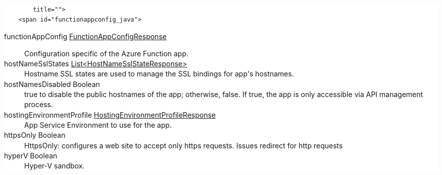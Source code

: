             title="">
        <span id="functionappconfig_java">
<a data-swiftype-name="resource-property" data-swiftype-type="text" href="#functionappconfig_java" style="color: inherit; text-decoration: inherit;">function<wbr>App<wbr>Config</a>
</span>
        <span class="property-indicator"></span>
        <span class="property-type"><a href="#functionappconfigresponse">Function<wbr>App<wbr>Config<wbr>Response</a></span>
    </dt>
    <dd>Configuration specific of the Azure Function app.</dd><dt class="property-"
            title="">
        <span id="hostnamesslstates_java">
<a data-swiftype-name="resource-property" data-swiftype-type="text" href="#hostnamesslstates_java" style="color: inherit; text-decoration: inherit;">host<wbr>Name<wbr>Ssl<wbr>States</a>
</span>
        <span class="property-indicator"></span>
        <span class="property-type"><a href="#hostnamesslstateresponse">List&lt;Host<wbr>Name<wbr>Ssl<wbr>State<wbr>Response&gt;</a></span>
    </dt>
    <dd>Hostname SSL states are used to manage the SSL bindings for app's hostnames.</dd><dt class="property-"
            title="">
        <span id="hostnamesdisabled_java">
<a data-swiftype-name="resource-property" data-swiftype-type="text" href="#hostnamesdisabled_java" style="color: inherit; text-decoration: inherit;">host<wbr>Names<wbr>Disabled</a>
</span>
        <span class="property-indicator"></span>
        <span class="property-type">Boolean</span>
    </dt>
    <dd><!-- raw HTML omitted -->true<!-- raw HTML omitted --> to disable the public hostnames of the app; otherwise, <!-- raw HTML omitted -->false<!-- raw HTML omitted -->.
If true, the app is only accessible via API management process.</dd><dt class="property-"
            title="">
        <span id="hostingenvironmentprofile_java">
<a data-swiftype-name="resource-property" data-swiftype-type="text" href="#hostingenvironmentprofile_java" style="color: inherit; text-decoration: inherit;">hosting<wbr>Environment<wbr>Profile</a>
</span>
        <span class="property-indicator"></span>
        <span class="property-type"><a href="#hostingenvironmentprofileresponse">Hosting<wbr>Environment<wbr>Profile<wbr>Response</a></span>
    </dt>
    <dd>App Service Environment to use for the app.</dd><dt class="property-"
            title="">
        <span id="httpsonly_java">
<a data-swiftype-name="resource-property" data-swiftype-type="text" href="#httpsonly_java" style="color: inherit; text-decoration: inherit;">https<wbr>Only</a>
</span>
        <span class="property-indicator"></span>
        <span class="property-type">Boolean</span>
    </dt>
    <dd>HttpsOnly: configures a web site to accept only https requests. Issues redirect for
http requests</dd><dt class="property-"
            title="">
        <span id="hyperv_java">
<a data-swiftype-name="resource-property" data-swiftype-type="text" href="#hyperv_java" style="color: inherit; text-decoration: inherit;">hyper<wbr>V</a>
</span>
        <span class="property-indicator"></span>
        <span class="property-type">Boolean</span>
    </dt>
    <dd>Hyper-V sandbox.</dd><dt class="property-"
            title="">
        <span id="identity_java">